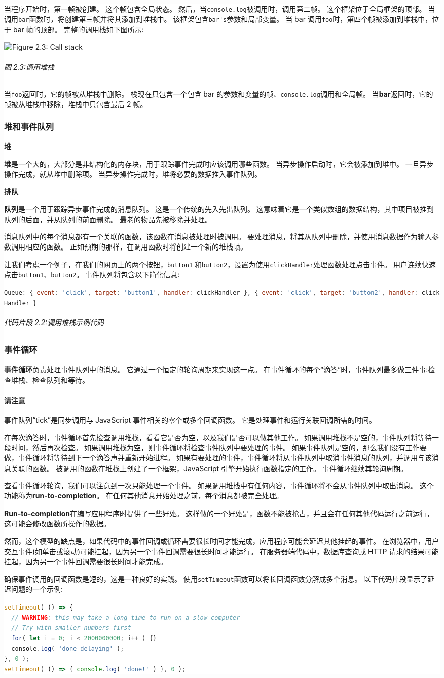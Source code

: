 当程序开始时，第一帧被创建。 这个帧包含全局状态。 然后，当`console.log`被调用时，调用第二帧。 这个框架位于全局框架的顶部。 当调用`bar`函数时，将创建第三帧并将其添加到堆栈中。 该框架包含`bar's`参数和局部变量。 当 bar 调用`foo`时，第四个帧被添加到堆栈中，位于 bar 帧的顶部。 完整的调用栈如下图所示:

![Figure 2.3: Call stack ](image/Figure_2.3.jpg)

###### 图 2.3:调用堆栈

当`foo`返回时，它的帧被从堆栈中删除。 栈现在只包含一个包含 bar 的参数和变量的帧、`console.log`调用和全局帧。 当**bar**返回时，它的帧被从堆栈中移除，堆栈中只包含最后 2 帧。

### 堆和事件队列

**堆**

**堆**是一个大的，大部分是非结构化的内存块，用于跟踪事件完成时应该调用哪些函数。 当异步操作启动时，它会被添加到堆中。 一旦异步操作完成，就从堆中删除项。 当异步操作完成时，堆将必要的数据推入事件队列。

**排队**

**队列**是一个用于跟踪异步事件完成的消息队列。 这是一个传统的先入先出队列。 这意味着它是一个类似数组的数据结构，其中项目被推到队列的后面，并从队列的前面删除。 最老的物品先被移除并处理。

消息队列中的每个消息都有一个关联的函数，该函数在消息被处理时被调用。 要处理消息，将其从队列中删除，并使用消息数据作为输入参数调用相应的函数。 正如预期的那样，在调用函数时将创建一个新的堆栈帧。

让我们考虑一个例子，在我们的网页上的两个按钮，`button1` 和`button2`，设置为使用`clickHandler`处理函数处理点击事件。 用户连续快速点击`button1`、`button2`。 事件队列将包含以下简化信息:

```js
Queue: { event: 'click', target: 'button1', handler: clickHandler }, { event: 'click', target: 'button2', handler: clickHandler }
```

###### 代码片段 2.2:调用堆栈示例代码

### 事件循环

**事件循环**负责处理事件队列中的消息。 它通过一个恒定的轮询周期来实现这一点。 在事件循环的每个“滴答”时，事件队列最多做三件事:检查堆栈、检查队列和等待。

#### 请注意

事件队列“tick”是同步调用与 JavaScript 事件相关的零个或多个回调函数。 它是处理事件和运行关联回调所需的时间。

在每次滴答时，事件循环首先检查调用堆栈，看看它是否为空，以及我们是否可以做其他工作。 如果调用堆栈不是空的，事件队列将等待一段时间，然后再次检查。 如果调用堆栈为空，则事件循环将检查事件队列中要处理的事件。 如果事件队列是空的，那么我们没有工作要做，事件循环将等待到下一个滴答声并重新开始进程。 如果有要处理的事件，事件循环将从事件队列中取消事件消息的队列，并调用与该消息关联的函数。 被调用的函数在堆栈上创建了一个框架，JavaScript 引擎开始执行函数指定的工作。 事件循环继续其轮询周期。

查看事件循环轮询，我们可以注意到一次只能处理一个事件。 如果调用堆栈中有任何内容，事件循环将不会从事件队列中取出消息。 这个功能称为**run-to-completion**。 在任何其他消息开始处理之前，每个消息都被完全处理。

**Run-to-completion**在编写应用程序时提供了一些好处。 这样做的一个好处是，函数不能被抢占，并且会在任何其他代码运行之前运行，这可能会修改函数所操作的数据。

然而，这个模型的缺点是，如果代码中的事件回调或循环需要很长时间才能完成，应用程序可能会延迟其他挂起的事件。 在浏览器中，用户交互事件(如单击或滚动)可能挂起，因为另一个事件回调需要很长时间才能运行。 在服务器端代码中，数据库查询或 HTTP 请求的结果可能挂起，因为另一个事件回调需要很长时间才能完成。

确保事件调用的回调函数是短的，这是一种良好的实践。 使用`setTimeout`函数可以将长回调函数分解成多个消息。 以下代码片段显示了延迟问题的一个示例:

```js
setTimeout( () => { 
  // WARNING: this may take a long time to run on a slow computer
  // Try with smaller numbers first
  for( let i = 0; i < 2000000000; i++ ) {}
  console.log( 'done delaying' );
}, 0 );
setTimeout( () => { console.log( 'done!' ) }, 0 );
```
